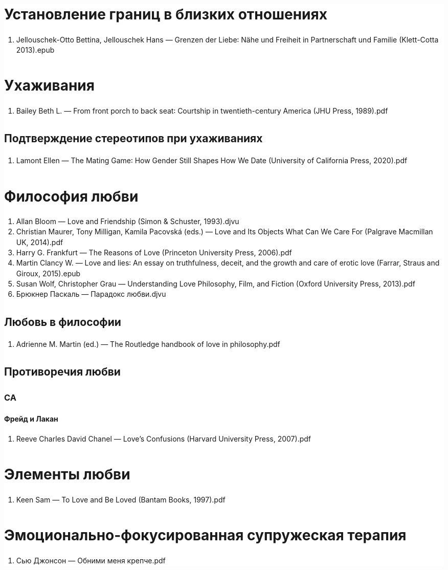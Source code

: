 <a id="Установление-границ-в-близких-отношениях"></a>
# Установление границ в близких отношениях

1. Jellouschek-Otto Bettina, Jellouschek Hans — Grenzen der Liebe꞉ Nähe und Freiheit in Partnerschaft und Familie (Klett-Cotta 2013).epub

<a id="Ухаживания"></a>
# Ухаживания

1. Bailey Beth L. — From front porch to back seat꞉ Courtship in twentieth-century America (JHU Press, 1989).pdf

<a id="Подтверждение-стереотипов-при-ухаживаниях"></a>
## Подтверждение стереотипов при ухаживаниях

1. Lamont Ellen — The Mating Game꞉ How Gender Still Shapes How We Date (University of California Press, 2020).pdf

<a id="Философия-любви"></a>
# Философия любви

1. Allan Bloom — Love and Friendship (Simon & Schuster, 1993).djvu
1. Christian Maurer, Tony Milligan, Kamila Pacovská (eds.) — Love and Its Objects What Can We Care For (Palgrave Macmillan UK, 2014).pdf
1. Harry G. Frankfurt — The Reasons of Love (Princeton University Press, 2006).pdf
1. Martin Clancy W. — Love and lies꞉ An essay on truthfulness, deceit, and the growth and care of erotic love (Farrar, Straus and Giroux, 2015).epub
1. Susan Wolf, Christopher Grau — Understanding Love Philosophy, Film, and Fiction (Oxford University Press, 2013).pdf
1. Брюкнер Паскаль — Парадокс любви.djvu

<a id="Любовь-в-философии"></a>
## Любовь в философии

1. Adrienne M. Martin (ed.) — The Routledge handbook of love in philosophy.pdf

<a id="Противоречия-любви"></a>
## Противоречия любви

<a id="CA-7"></a>
### CA

<a id="Фрейд-и-Лакан"></a>
#### Фрейд и Лакан

1. Reeve Charles David Chanel — Love’s Confusions (Harvard University Press, 2007).pdf

<a id="Элементы-любви"></a>
# Элементы любви

1. Keen Sam — To Love and Be Loved (Bantam Books, 1997).pdf

<a id="Эмоционально-фокусированная-супружеская-терапия"></a>
# Эмоционально-фокусированная супружеская терапия

1. Сью Джонсон — Обними меня крепче.pdf
